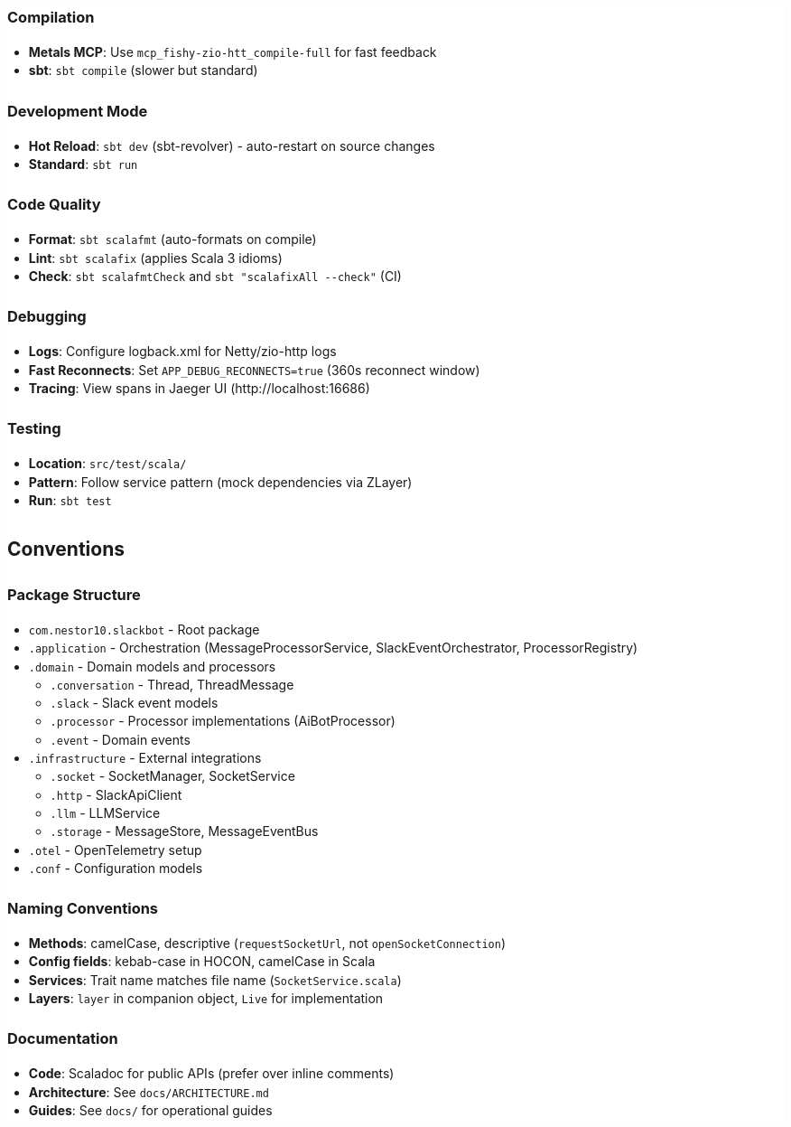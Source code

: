 ### Compilation
- **Metals MCP**: Use `mcp_fishy-zio-htt_compile-full` for fast feedback
- **sbt**: `sbt compile` (slower but standard)

### Development Mode
- **Hot Reload**: `sbt dev` (sbt-revolver) - auto-restart on source changes
- **Standard**: `sbt run`

### Code Quality
- **Format**: `sbt scalafmt` (auto-formats on compile)
- **Lint**: `sbt scalafix` (applies Scala 3 idioms)
- **Check**: `sbt scalafmtCheck` and `sbt "scalafixAll --check"` (CI)

### Debugging
- **Logs**: Configure logback.xml for Netty/zio-http logs
- **Fast Reconnects**: Set `APP_DEBUG_RECONNECTS=true` (360s reconnect window)
- **Tracing**: View spans in Jaeger UI (http://localhost:16686)

### Testing
- **Location**: `src/test/scala/`
- **Pattern**: Follow service pattern (mock dependencies via ZLayer)
- **Run**: `sbt test`

## Conventions

### Package Structure
- `com.nestor10.slackbot` - Root package
- `.application` - Orchestration (MessageProcessorService, SlackEventOrchestrator, ProcessorRegistry)
- `.domain` - Domain models and processors
  - `.conversation` - Thread, ThreadMessage
  - `.slack` - Slack event models
  - `.processor` - Processor implementations (AiBotProcessor)
  - `.event` - Domain events
- `.infrastructure` - External integrations
  - `.socket` - SocketManager, SocketService
  - `.http` - SlackApiClient
  - `.llm` - LLMService
  - `.storage` - MessageStore, MessageEventBus
- `.otel` - OpenTelemetry setup
- `.conf` - Configuration models

### Naming Conventions
- **Methods**: camelCase, descriptive (`requestSocketUrl`, not `openSocketConnection`)
- **Config fields**: kebab-case in HOCON, camelCase in Scala
- **Services**: Trait name matches file name (`SocketService.scala`)
- **Layers**: `layer` in companion object, `Live` for implementation

### Documentation
- **Code**: Scaladoc for public APIs (prefer over inline comments)
- **Architecture**: See `docs/ARCHITECTURE.md`
- **Guides**: See `docs/` for operational guides
